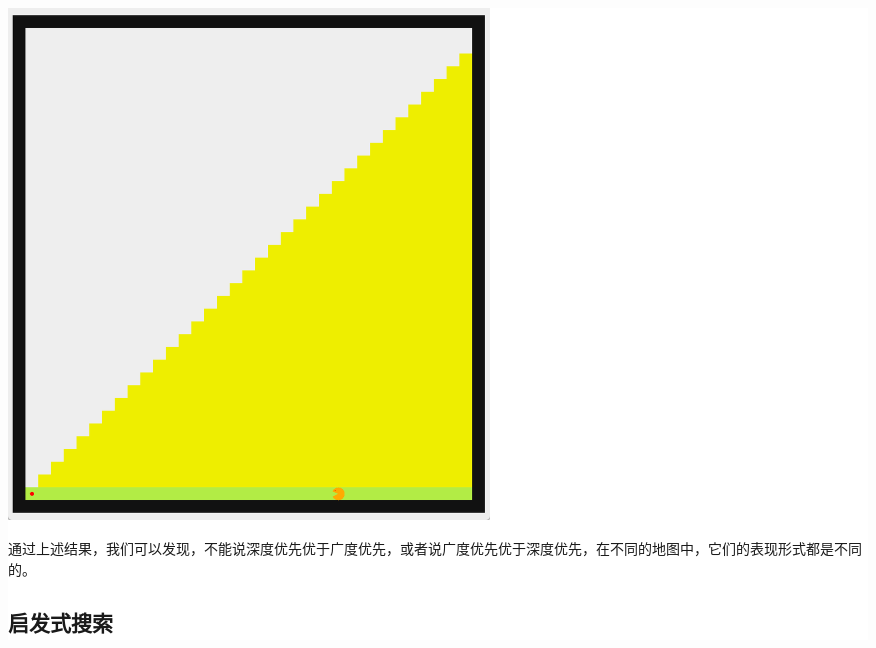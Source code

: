 <img src="image/image-20231226145739609.png" alt="image-20231226145739609" style="zoom:50%;" />

通过上述结果，我们可以发现，不能说深度优先优于广度优先，或者说广度优先优于深度优先，在不同的地图中，它们的表现形式都是不同的。



## 启发式搜索
